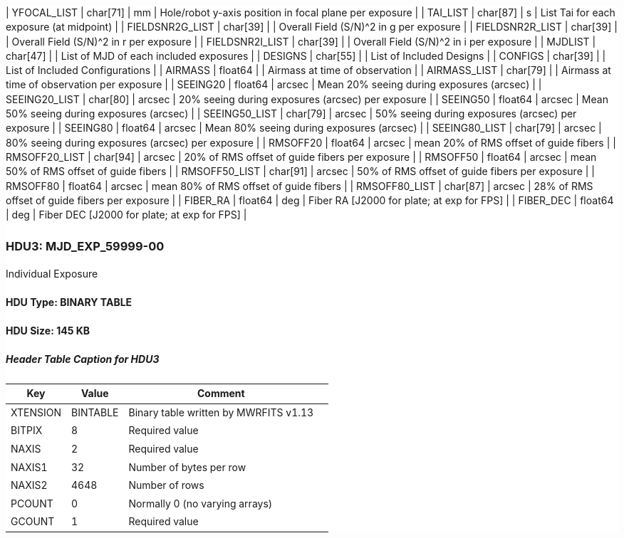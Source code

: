  | YFOCAL_LIST | char[71] | mm | Hole/robot y-axis position in focal plane per exposure |
 | TAI_LIST | char[87] | s | List Tai for each exposure (at midpoint) |
 | FIELDSNR2G_LIST | char[39] |  | Overall Field (S/N)^2 in g per exposure |
 | FIELDSNR2R_LIST | char[39] |  | Overall Field (S/N)^2 in r per exposure |
 | FIELDSNR2I_LIST | char[39] |  | Overall Field (S/N)^2 in i per exposure |
 | MJDLIST | char[47] |  | List of MJD of each included exposures |
 | DESIGNS | char[55] |  | List of Included Designs |
 | CONFIGS | char[39] |  | List of Included Configurations |
 | AIRMASS | float64 |  | Airmass at time of observation |
 | AIRMASS_LIST | char[79] |  | Airmass at time of observation per exposure |
 | SEEING20 | float64 | arcsec | Mean 20% seeing during exposures (arcsec) |
 | SEEING20_LIST | char[80] | arcsec | 20% seeing during exposures (arcsec) per exposure |
 | SEEING50 | float64 | arcsec | Mean 50% seeing during exposures (arcsec) |
 | SEEING50_LIST | char[79] | arcsec | 50% seeing during exposures (arcsec) per exposure |
 | SEEING80 | float64 | arcsec | Mean 80% seeing during exposures (arcsec) |
 | SEEING80_LIST | char[79] | arcsec | 80% seeing during exposures (arcsec) per exposure |
 | RMSOFF20 | float64 | arcsec | mean 20% of RMS offset of guide fibers |
 | RMSOFF20_LIST | char[94] | arcsec | 20% of RMS offset of guide fibers per exposure |
 | RMSOFF50 | float64 | arcsec | mean 50% of RMS offset of guide fibers |
 | RMSOFF50_LIST | char[91] | arcsec | 50% of RMS offset of guide fibers per exposure |
 | RMSOFF80 | float64 | arcsec | mean 80% of RMS offset of guide fibers |
 | RMSOFF80_LIST | char[87] | arcsec | 28% of RMS offset of guide fibers per exposure |
 | FIBER_RA | float64 | deg | Fiber RA [J2000 for plate; at exp for FPS] |
 | FIBER_DEC | float64 | deg | Fiber DEC [J2000 for plate; at exp for FPS] |



### HDU3: MJD_EXP_59999-00
Individual Exposure

#### HDU Type: BINARY TABLE
#### HDU Size:  145 KB

##### Header Table Caption for HDU3
Key | Value | Comment | |
| --- | --- | --- | --- |
| XTENSION | BINTABLE | Binary table written by MWRFITS v1.13 |
| BITPIX | 8 | Required value |
| NAXIS | 2 | Required value |
| NAXIS1 | 32 | Number of bytes per row |
| NAXIS2 | 4648 | Number of rows |
| PCOUNT | 0 | Normally 0 (no varying arrays) |
| GCOUNT | 1 | Required value |